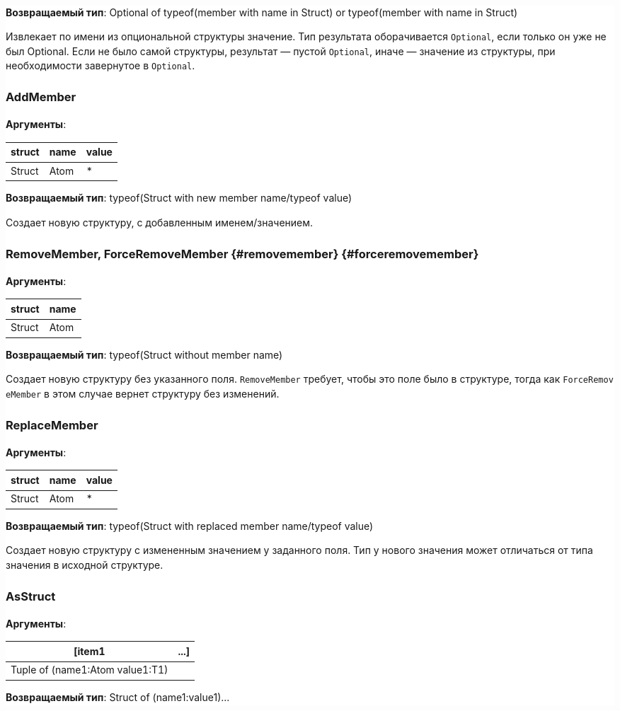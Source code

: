 **Возвращаемый тип**: Optional of typeof(member with name in Struct) or typeof(member with name in Struct)

Извлекает по имени из опциональной структуры значение.
Тип результата оборачивается `Optional`, если только он уже не был Optional.
Если не было самой структуры, результат — пустой `Optional`, иначе — значение из структуры, при необходимости завернутое в `Optional`.

### AddMember
**Аргументы**:

| struct | name | value |
| --- | --- | --- |
| Struct | Atom | * |

**Возвращаемый тип**: typeof(Struct with new member name/typeof value)

Создает новую структуру, с добавленным именем/значением.

### RemoveMember, ForceRemoveMember {#removemember} {#forceremovemember}
**Аргументы**:

| struct | name |
| --- | --- |
| Struct | Atom |

**Возвращаемый тип**: typeof(Struct without member name)

Создает новую структуру без указанного поля. `RemoveMember` требует, чтобы это поле было в структуре, тогда как `ForceRemoveMember` в этом случае вернет структуру без изменений.

### ReplaceMember
**Аргументы**:

| struct | name | value |
| --- | --- | --- |
| Struct | Atom | * |

**Возвращаемый тип**: typeof(Struct with replaced member name/typeof value)

Создает новую структуру с измененным значением у заданного поля. Тип у нового значения может отличаться от типа значения в исходной структуре.

### AsStruct
**Аргументы**:

| [item1 | ...] |
| --- | --- |
| Tuple of (name1:Atom value1:T1) |  |

**Возвращаемый тип**: Struct of (name1:value1)...
